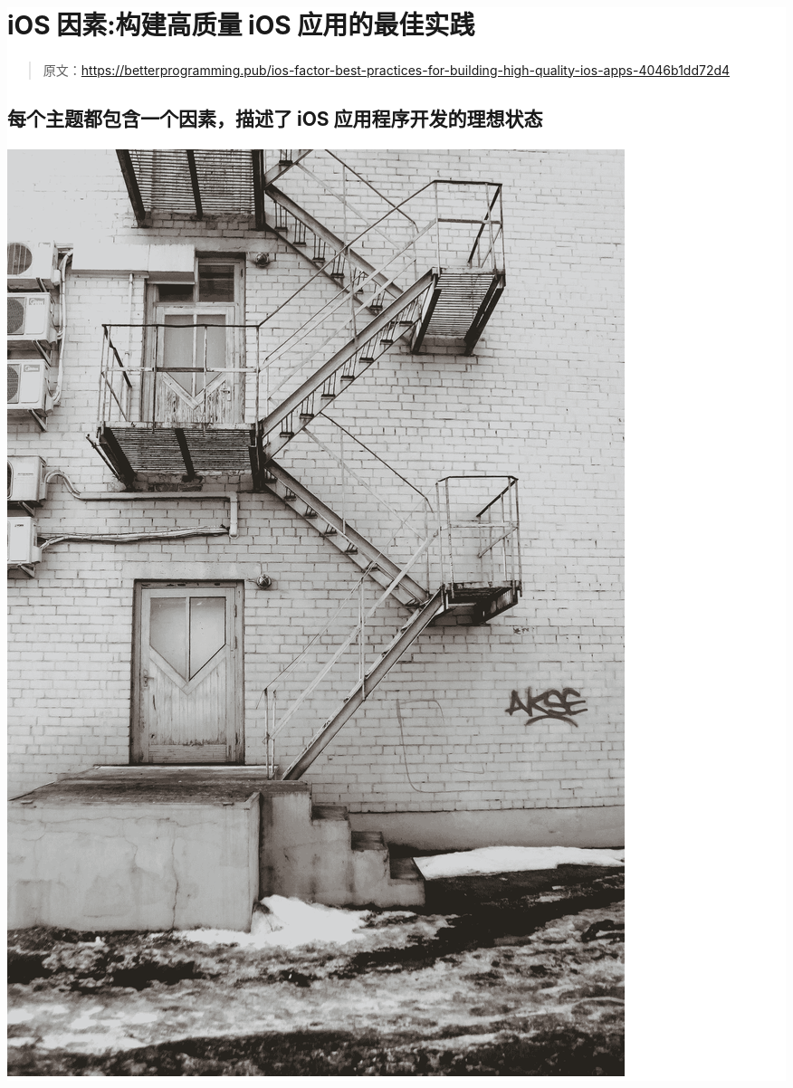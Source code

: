 # iOS 因素:构建高质量 iOS 应用的最佳实践

> 原文：<https://betterprogramming.pub/ios-factor-best-practices-for-building-high-quality-ios-apps-4046b1dd72d4>

## 每个主题都包含一个因素，描述了 iOS 应用程序开发的理想状态

![](img/5db2c6a74d173388731f94995c4c426d.png)
